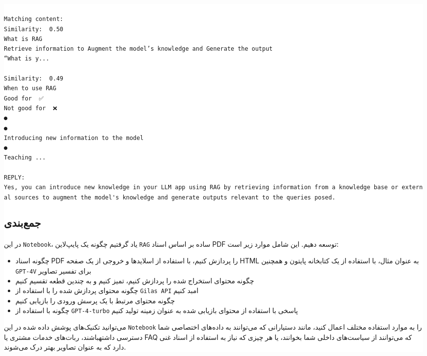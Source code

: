 ```

Matching content:
Similarity:  0.50
What is RAG
Retrieve information to Augment the model’s knowledge and Generate the output
“What is y...

Similarity:  0.49
When to use RAG
Good for  ✅
Not good for  ❌
●
●
Introducing new information to the model
●
Teaching ...

REPLY:
Yes, you can introduce new knowledge in your LLM app using RAG by retrieving information from a knowledge base or external sources to augment the model's knowledge and generate outputs relevant to the queries posed.

```

## جمع‌بندی

در این `Notebook`، یاد گرفتیم چگونه یک پایپ‌لاین `RAG` ساده بر اساس اسناد PDF توسعه دهیم. این شامل موارد زیر است:

- چگونه اسناد PDF را پردازش کنیم، با استفاده از اسلایدها و خروجی از یک صفحه HTML به عنوان مثال، با استفاده از یک کتابخانه پایتون و همچنین `GPT-4V` برای تفسیر تصاویر
- چگونه محتوای استخراج شده را پردازش کنیم، تمیز کنیم و به چندین قطعه تقسیم کنیم
- چگونه محتوای پردازش شده را با استفاده از `Gilas API` امبد کنیم
- چگونه محتوای مرتبط با یک پرسش ورودی را بازیابی کنیم
- چگونه با استفاده از `GPT-4-turbo` پاسخی با استفاده از محتوای بازیابی شده به عنوان زمینه تولید کنیم

می‌توانید تکنیک‌های پوشش داده شده در این `Notebook` را به موارد استفاده مختلف اعمال کنید، مانند دستیارانی که می‌توانند به داده‌های اختصاصی شما دسترسی داشتهباشند، ربات‌های خدمات مشتری یا FAQ که می‌توانند از سیاست‌های داخلی شما بخوانند، یا هر چیزی که نیاز به استفاده از اسناد غنی دارد که به عنوان تصاویر بهتر درک می‌شوند.


